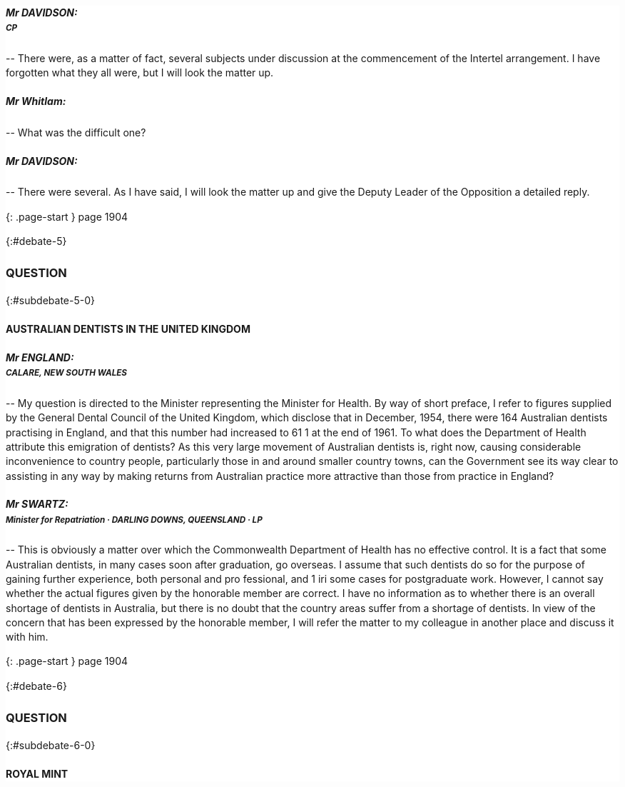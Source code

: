 ##### Mr DAVIDSON:<br><small class="text-muted">CP</small>

-- There were, as a matter of fact, several subjects under discussion at the commencement of the Intertel arrangement. I have forgotten what they all were, but I will look the matter up. 

##### Mr Whitlam:

-- What was the difficult one? 

##### Mr DAVIDSON:

-- There were several. As I have said, I will look the matter up and give the Deputy Leader of the Opposition a detailed reply. 

{: .page-start }
page 1904

{:#debate-5}
### QUESTION

{:#subdebate-5-0}
#### AUSTRALIAN DENTISTS IN THE UNITED KINGDOM

##### Mr ENGLAND:<br><small class="text-muted">CALARE, NEW SOUTH WALES</small>

--  My question is directed to the Minister representing the Minister for Health. By way of short preface, I refer to figures supplied by the General Dental Council of the United Kingdom, which disclose that in December, 1954, there were 164 Australian dentists practising in England, and that this number had increased to 61 1 at the end of 1961. To what does the Department of Health attribute this emigration of dentists? As this very large movement of Australian dentists is, right now, causing considerable inconvenience to country people, particularly those in and around smaller country towns, can the Government see its way clear to assisting in any way by making returns from Australian practice more attractive than those from practice in England? 

##### Mr SWARTZ:<br><small class="text-muted">Minister for Repatriation &middot; DARLING DOWNS, QUEENSLAND &middot; LP</small>

-- This is obviously a matter over which the Commonwealth Department of Health has no effective control. It is a fact that some Australian dentists, in many cases soon after graduation, go overseas. I assume that such dentists do so for the purpose of gaining further experience, both personal and pro fessional, and 1 iri some cases for postgraduate work. However, I cannot say whether the actual figures given by the honorable member are correct. I have no information as to whether there is an overall shortage of dentists in Australia, but there is no doubt that the country areas suffer from a shortage of dentists. In view of the concern that has been expressed by the honorable member, I will refer the matter to my colleague in another place and discuss it with him. 

{: .page-start }
page 1904

{:#debate-6}
### QUESTION

{:#subdebate-6-0}
#### ROYAL MINT
